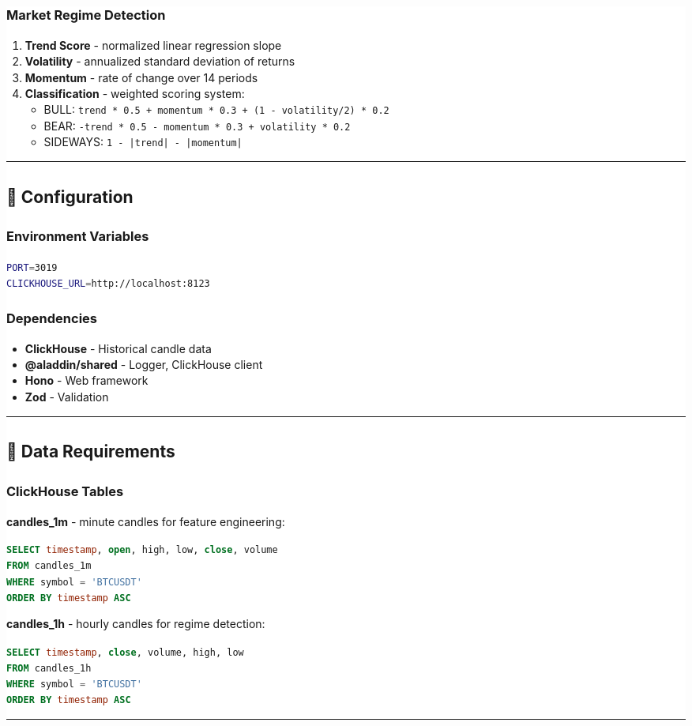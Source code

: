 ### Market Regime Detection

1. **Trend Score** - normalized linear regression slope
2. **Volatility** - annualized standard deviation of returns
3. **Momentum** - rate of change over 14 periods
4. **Classification** - weighted scoring system:
   - BULL: `trend * 0.5 + momentum * 0.3 + (1 - volatility/2) * 0.2`
   - BEAR: `-trend * 0.5 - momentum * 0.3 + volatility * 0.2`
   - SIDEWAYS: `1 - |trend| - |momentum|`

---

## 🔧 Configuration

### Environment Variables

```bash
PORT=3019
CLICKHOUSE_URL=http://localhost:8123
```

### Dependencies

- **ClickHouse** - Historical candle data
- **@aladdin/shared** - Logger, ClickHouse client
- **Hono** - Web framework
- **Zod** - Validation

---

## 📝 Data Requirements

### ClickHouse Tables

**candles_1m** - minute candles for feature engineering:

```sql
SELECT timestamp, open, high, low, close, volume
FROM candles_1m
WHERE symbol = 'BTCUSDT'
ORDER BY timestamp ASC
```

**candles_1h** - hourly candles for regime detection:

```sql
SELECT timestamp, close, volume, high, low
FROM candles_1h
WHERE symbol = 'BTCUSDT'
ORDER BY timestamp ASC
```

---
